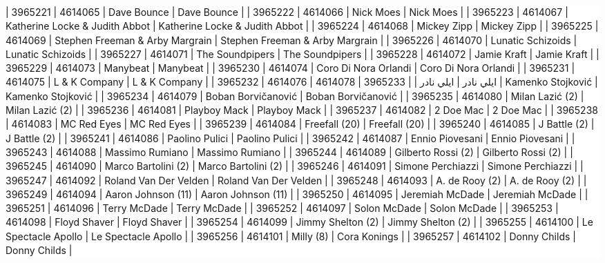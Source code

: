 | 3965221 | 4614065 | Dave Bounce | Dave Bounce |
| 3965222 | 4614066 | Nick Moes | Nick Moes |
| 3965223 | 4614067 | Katherine Locke & Judith Abbot | Katherine Locke & Judith Abbot |
| 3965224 | 4614068 | Mickey Zipp | Mickey Zipp |
| 3965225 | 4614069 | Stephen Freeman & Arby Margrain | Stephen Freeman & Arby Margrain |
| 3965226 | 4614070 | Lunatic Schizoids | Lunatic Schizoids |
| 3965227 | 4614071 | The Soundpipers | The Soundpipers |
| 3965228 | 4614072 | Jamie Kraft | Jamie Kraft |
| 3965229 | 4614073 | Manybeat | Manybeat |
| 3965230 | 4614074 | Coro Di Nora Orlandi | Coro Di Nora Orlandi |
| 3965231 | 4614075 | L & K Company | L & K Company |
| 3965232 | 4614076 | ايلي نادر | ايلي نادر |
| 3965233 | 4614078 | Kamenko Stojković | Kamenko Stojković |
| 3965234 | 4614079 | Boban Borvičanović | Boban Borvičanović |
| 3965235 | 4614080 | Milan Lazić (2) | Milan Lazić (2) |
| 3965236 | 4614081 | Playboy Mack | Playboy Mack |
| 3965237 | 4614082 | 2 Doe Mac | 2 Doe Mac |
| 3965238 | 4614083 | MC Red Eyes | MC Red Eyes |
| 3965239 | 4614084 | Freefall (20) | Freefall (20) |
| 3965240 | 4614085 | J Battle (2) | J Battle (2) |
| 3965241 | 4614086 | Paolino Pulici | Paolino Pulici |
| 3965242 | 4614087 | Ennio Piovesani | Ennio Piovesani |
| 3965243 | 4614088 | Massimo Rumiano | Massimo Rumiano |
| 3965244 | 4614089 | Gilberto Rossi (2) | Gilberto Rossi (2) |
| 3965245 | 4614090 | Marco Bartolini (2) | Marco Bartolini (2) |
| 3965246 | 4614091 | Simone Perchiazzi | Simone Perchiazzi |
| 3965247 | 4614092 | Roland Van Der Velden | Roland Van Der Velden |
| 3965248 | 4614093 | A. de Rooy (2) | A. de Rooy (2) |
| 3965249 | 4614094 | Aaron Johnson (11) | Aaron Johnson (11) |
| 3965250 | 4614095 | Jeremiah McDade | Jeremiah McDade |
| 3965251 | 4614096 | Terry McDade | Terry McDade |
| 3965252 | 4614097 | Solon McDade | Solon McDade |
| 3965253 | 4614098 | Floyd Shaver | Floyd Shaver |
| 3965254 | 4614099 | Jimmy Shelton (2) | Jimmy Shelton (2) |
| 3965255 | 4614100 | Le Spectacle Apollo | Le Spectacle Apollo |
| 3965256 | 4614101 | Milly (8) | Cora Konings |
| 3965257 | 4614102 | Donny Childs | Donny Childs |
